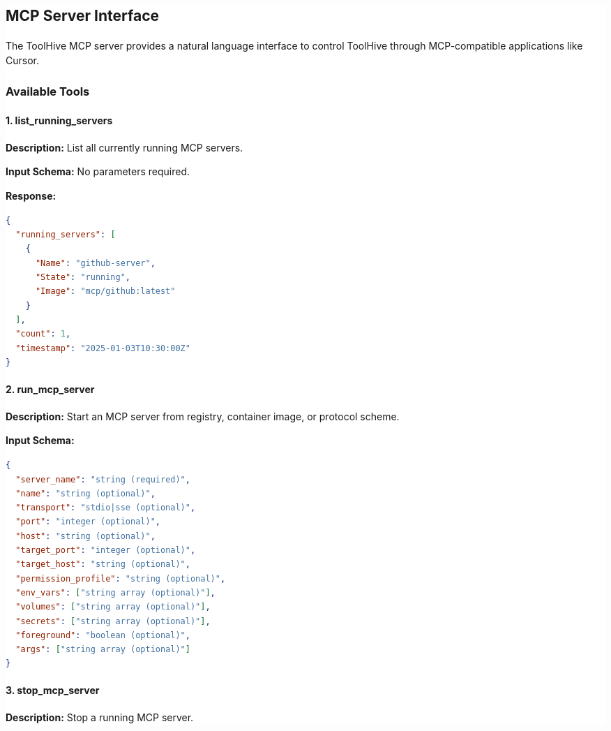 
## MCP Server Interface

The ToolHive MCP server provides a natural language interface to control ToolHive through MCP-compatible applications like Cursor.

### Available Tools

#### 1. list_running_servers
**Description:** List all currently running MCP servers.

**Input Schema:** No parameters required.

**Response:**
```json
{
  "running_servers": [
    {
      "Name": "github-server",
      "State": "running",
      "Image": "mcp/github:latest"
    }
  ],
  "count": 1,
  "timestamp": "2025-01-03T10:30:00Z"
}
```

#### 2. run_mcp_server
**Description:** Start an MCP server from registry, container image, or protocol scheme.

**Input Schema:**
```json
{
  "server_name": "string (required)",
  "name": "string (optional)",
  "transport": "stdio|sse (optional)",
  "port": "integer (optional)",
  "host": "string (optional)",
  "target_port": "integer (optional)",
  "target_host": "string (optional)",
  "permission_profile": "string (optional)",
  "env_vars": ["string array (optional)"],
  "volumes": ["string array (optional)"],
  "secrets": ["string array (optional)"],
  "foreground": "boolean (optional)",
  "args": ["string array (optional)"]
}
```

#### 3. stop_mcp_server
**Description:** Stop a running MCP server.
